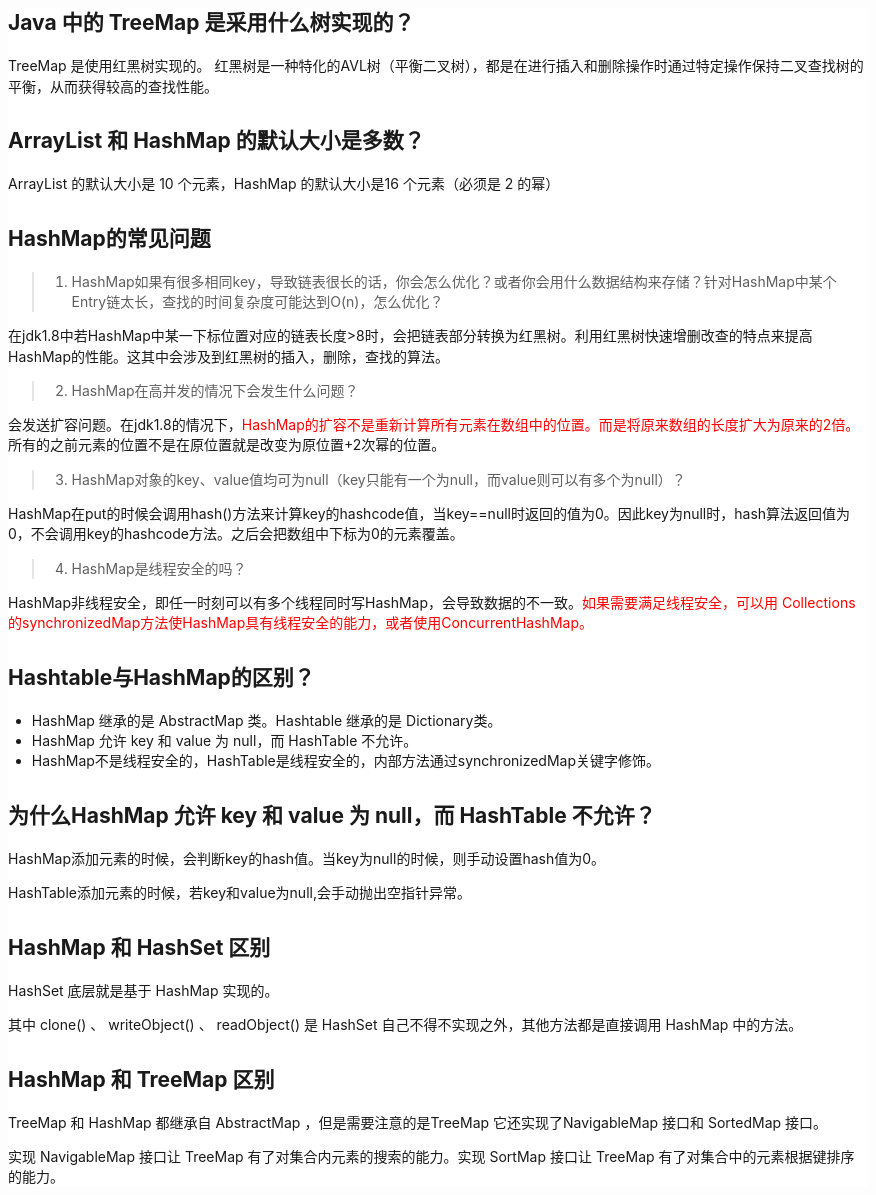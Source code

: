 ## Java 中的 TreeMap 是采用什么树实现的？

TreeMap 是使用红黑树实现的。
红黑树是一种特化的AVL树（平衡二叉树），都是在进行插入和删除操作时通过特定操作保持二叉查找树的平衡，从而获得较高的查找性能。

## ArrayList 和 HashMap 的默认大小是多数？

ArrayList 的默认大小是 10 个元素，HashMap 的默认大小是16 个元素（必须是 2 的幂）

## HashMap的常见问题

>1. HashMap如果有很多相同key，导致链表很长的话，你会怎么优化？或者你会用什么数据结构来存储？针对HashMap中某个Entry链太长，查找的时间复杂度可能达到O(n)，怎么优化？

在jdk1.8中若HashMap中某一下标位置对应的链表长度>8时，会把链表部分转换为红黑树。利用红黑树快速增删改查的特点来提高HashMap的性能。这其中会涉及到红黑树的插入，删除，查找的算法。

>2. HashMap在高并发的情况下会发生什么问题？

会发送扩容问题。在jdk1.8的情况下，<font color="red">HashMap的扩容不是重新计算所有元素在数组中的位置。而是将原来数组的长度扩大为原来的2倍。</font>所有的之前元素的位置不是在原位置就是改变为原位置+2次幂的位置。

>3. HashMap对象的key、value值均可为null（key只能有一个为null，而value则可以有多个为null）？

HashMap在put的时候会调用hash()方法来计算key的hashcode值，当key==null时返回的值为0。因此key为null时，hash算法返回值为0，不会调用key的hashcode方法。之后会把数组中下标为0的元素覆盖。

>4. HashMap是线程安全的吗？

HashMap非线程安全，即任一时刻可以有多个线程同时写HashMap，会导致数据的不一致。<font color="red">如果需要满足线程安全，可以用 Collections的synchronizedMap方法使HashMap具有线程安全的能力，或者使用ConcurrentHashMap。</font>

## Hashtable与HashMap的区别？

- HashMap 继承的是 AbstractMap 类。Hashtable 继承的是 Dictionary类。
- HashMap 允许 key 和 value 为 null，而 HashTable 不允许。
- HashMap不是线程安全的，HashTable是线程安全的，内部方法通过synchronizedMap关键字修饰。

## 为什么HashMap 允许 key 和 value 为 null，而 HashTable 不允许？

HashMap添加元素的时候，会判断key的hash值。当key为null的时候，则手动设置hash值为0。

HashTable添加元素的时候，若key和value为null,会手动抛出空指针异常。

## HashMap 和 HashSet 区别

HashSet 底层就是基于 HashMap 实现的。

其中 clone() 、 writeObject() 、 readObject() 是 HashSet ⾃⼰不得不实现之外，其他⽅法都是直接调⽤ HashMap 中的⽅法。

## HashMap 和 TreeMap 区别

TreeMap 和 HashMap 都继承⾃ AbstractMap ，但是需要注意的是TreeMap 它还实现了NavigableMap 接⼝和 SortedMap 接⼝。

实现 NavigableMap 接⼝让 TreeMap 有了对集合内元素的搜索的能⼒。实现 SortMap 接⼝让 TreeMap 有了对集合中的元素根据键排序的能⼒。
